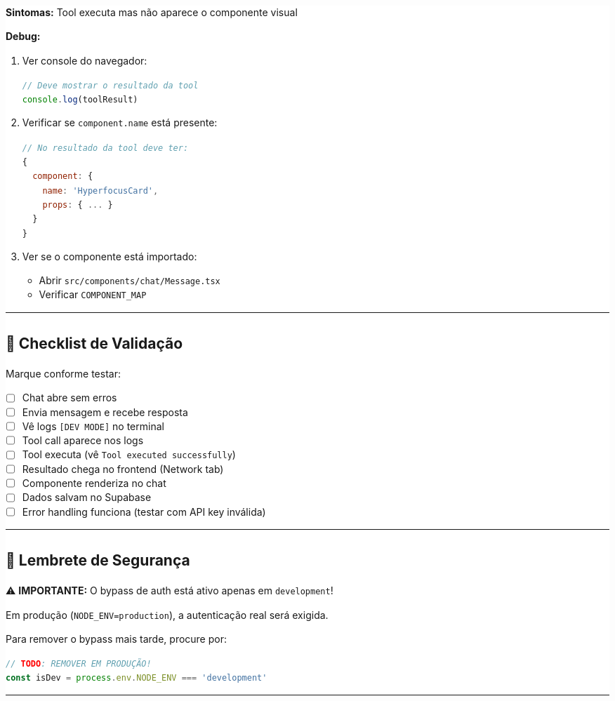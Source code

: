 **Sintomas:** Tool executa mas não aparece o componente visual

**Debug:**
1. Ver console do navegador:
   ```javascript
   // Deve mostrar o resultado da tool
   console.log(toolResult)
   ```

2. Verificar se `component.name` está presente:
   ```javascript
   // No resultado da tool deve ter:
   {
     component: {
       name: 'HyperfocusCard',
       props: { ... }
     }
   }
   ```

3. Ver se o componente está importado:
   - Abrir `src/components/chat/Message.tsx`
   - Verificar `COMPONENT_MAP`

---

## 🎯 Checklist de Validação

Marque conforme testar:

- [ ] Chat abre sem erros
- [ ] Envia mensagem e recebe resposta
- [ ] Vê logs `[DEV MODE]` no terminal
- [ ] Tool call aparece nos logs
- [ ] Tool executa (vê `Tool executed successfully`)
- [ ] Resultado chega no frontend (Network tab)
- [ ] Componente renderiza no chat
- [ ] Dados salvam no Supabase
- [ ] Error handling funciona (testar com API key inválida)

---

## 🔐 Lembrete de Segurança

⚠️ **IMPORTANTE:** O bypass de auth está ativo apenas em `development`!

Em produção (`NODE_ENV=production`), a autenticação real será exigida.

Para remover o bypass mais tarde, procure por:
```typescript
// TODO: REMOVER EM PRODUÇÃO!
const isDev = process.env.NODE_ENV === 'development'
```

---
